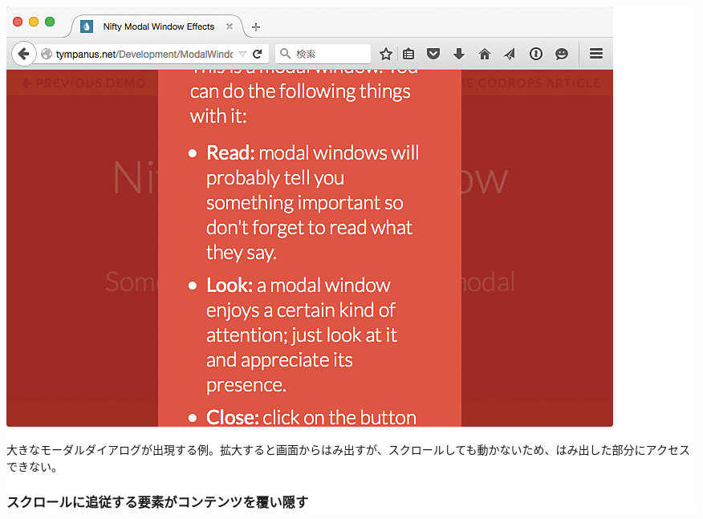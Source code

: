 ![図](../img/8-10-ng01b.png)

大きなモーダルダイアログが出現する例。拡大すると画面からはみ出すが、スクロールしても動かないため、はみ出した部分にアクセスできない。

### スクロールに追従する要素がコンテンツを覆い隠す

